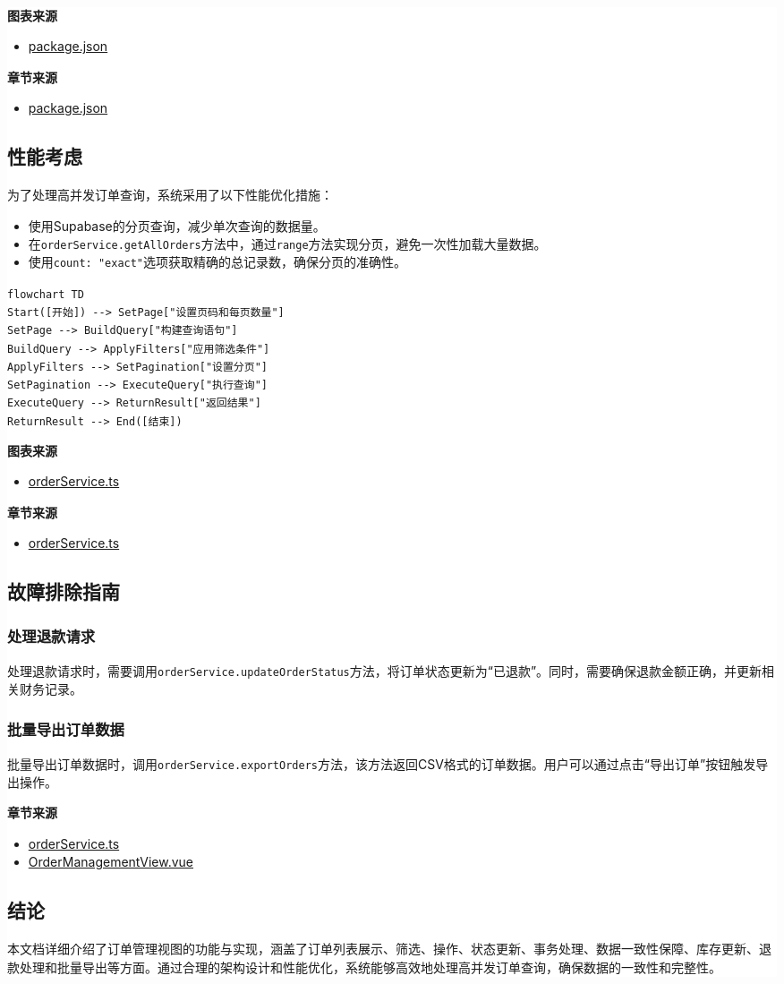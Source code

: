 **图表来源**
- [package.json](file://package.json)

**章节来源**
- [package.json](file://package.json)

## 性能考虑
为了处理高并发订单查询，系统采用了以下性能优化措施：
- 使用Supabase的分页查询，减少单次查询的数据量。
- 在`orderService.getAllOrders`方法中，通过`range`方法实现分页，避免一次性加载大量数据。
- 使用`count: "exact"`选项获取精确的总记录数，确保分页的准确性。

```mermaid
flowchart TD
Start([开始]) --> SetPage["设置页码和每页数量"]
SetPage --> BuildQuery["构建查询语句"]
BuildQuery --> ApplyFilters["应用筛选条件"]
ApplyFilters --> SetPagination["设置分页"]
SetPagination --> ExecuteQuery["执行查询"]
ExecuteQuery --> ReturnResult["返回结果"]
ReturnResult --> End([结束])
```

**图表来源**
- [orderService.ts](file://src/services/orderService.ts)

**章节来源**
- [orderService.ts](file://src/services/orderService.ts)

## 故障排除指南
### 处理退款请求
处理退款请求时，需要调用`orderService.updateOrderStatus`方法，将订单状态更新为“已退款”。同时，需要确保退款金额正确，并更新相关财务记录。

### 批量导出订单数据
批量导出订单数据时，调用`orderService.exportOrders`方法，该方法返回CSV格式的订单数据。用户可以通过点击“导出订单”按钮触发导出操作。

**章节来源**
- [orderService.ts](file://src/services/orderService.ts)
- [OrderManagementView.vue](file://src/views/admin/OrderManagementView.vue)

## 结论
本文档详细介绍了订单管理视图的功能与实现，涵盖了订单列表展示、筛选、操作、状态更新、事务处理、数据一致性保障、库存更新、退款处理和批量导出等方面。通过合理的架构设计和性能优化，系统能够高效地处理高并发订单查询，确保数据的一致性和完整性。